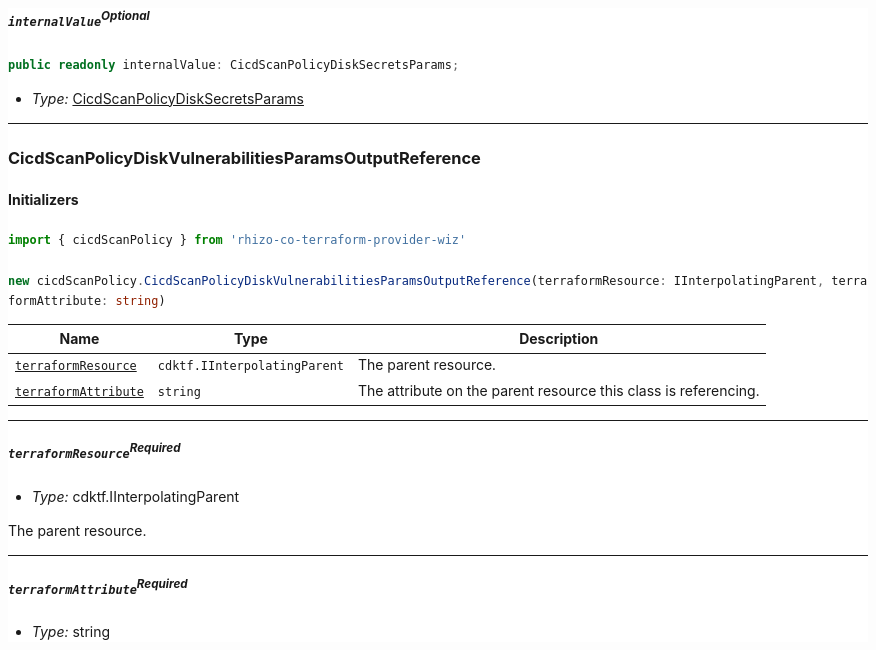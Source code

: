 ##### `internalValue`<sup>Optional</sup> <a name="internalValue" id="rhizo-co-terraform-provider-wiz.cicdScanPolicy.CicdScanPolicyDiskSecretsParamsOutputReference.property.internalValue"></a>

```typescript
public readonly internalValue: CicdScanPolicyDiskSecretsParams;
```

- *Type:* <a href="#rhizo-co-terraform-provider-wiz.cicdScanPolicy.CicdScanPolicyDiskSecretsParams">CicdScanPolicyDiskSecretsParams</a>

---


### CicdScanPolicyDiskVulnerabilitiesParamsOutputReference <a name="CicdScanPolicyDiskVulnerabilitiesParamsOutputReference" id="rhizo-co-terraform-provider-wiz.cicdScanPolicy.CicdScanPolicyDiskVulnerabilitiesParamsOutputReference"></a>

#### Initializers <a name="Initializers" id="rhizo-co-terraform-provider-wiz.cicdScanPolicy.CicdScanPolicyDiskVulnerabilitiesParamsOutputReference.Initializer"></a>

```typescript
import { cicdScanPolicy } from 'rhizo-co-terraform-provider-wiz'

new cicdScanPolicy.CicdScanPolicyDiskVulnerabilitiesParamsOutputReference(terraformResource: IInterpolatingParent, terraformAttribute: string)
```

| **Name** | **Type** | **Description** |
| --- | --- | --- |
| <code><a href="#rhizo-co-terraform-provider-wiz.cicdScanPolicy.CicdScanPolicyDiskVulnerabilitiesParamsOutputReference.Initializer.parameter.terraformResource">terraformResource</a></code> | <code>cdktf.IInterpolatingParent</code> | The parent resource. |
| <code><a href="#rhizo-co-terraform-provider-wiz.cicdScanPolicy.CicdScanPolicyDiskVulnerabilitiesParamsOutputReference.Initializer.parameter.terraformAttribute">terraformAttribute</a></code> | <code>string</code> | The attribute on the parent resource this class is referencing. |

---

##### `terraformResource`<sup>Required</sup> <a name="terraformResource" id="rhizo-co-terraform-provider-wiz.cicdScanPolicy.CicdScanPolicyDiskVulnerabilitiesParamsOutputReference.Initializer.parameter.terraformResource"></a>

- *Type:* cdktf.IInterpolatingParent

The parent resource.

---

##### `terraformAttribute`<sup>Required</sup> <a name="terraformAttribute" id="rhizo-co-terraform-provider-wiz.cicdScanPolicy.CicdScanPolicyDiskVulnerabilitiesParamsOutputReference.Initializer.parameter.terraformAttribute"></a>

- *Type:* string
